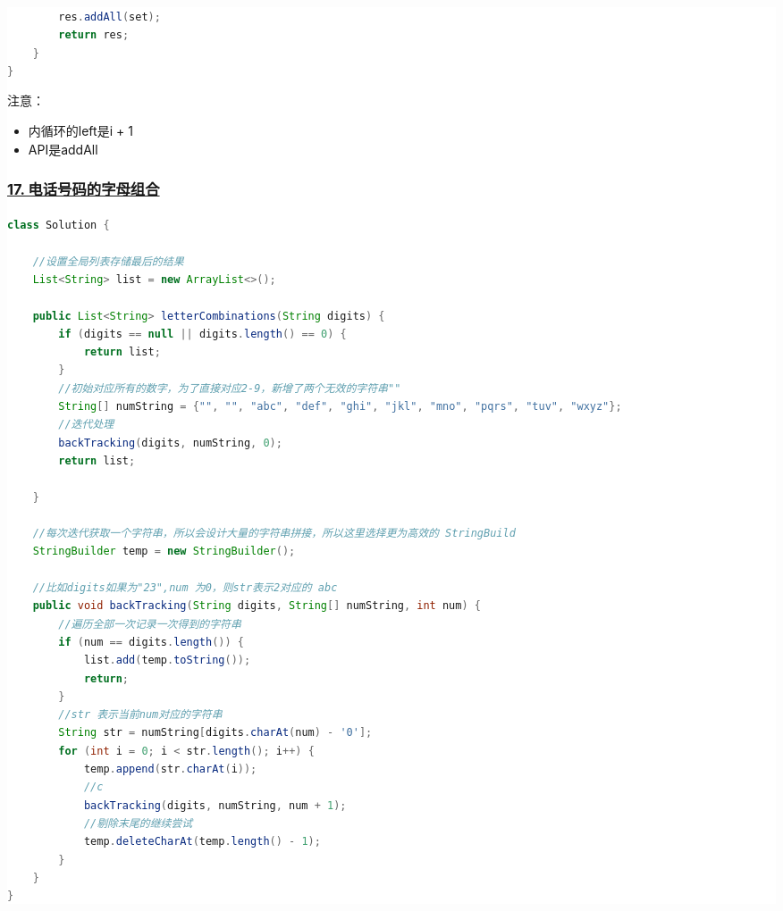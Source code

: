 ```java
        res.addAll(set);
        return res;
    }
}
```

注意：

* 内循环的left是i + 1
* API是addAll



### [17. 电话号码的字母组合](https://leetcode.cn/problems/letter-combinations-of-a-phone-number/)

```java
class Solution {

    //设置全局列表存储最后的结果
    List<String> list = new ArrayList<>();

    public List<String> letterCombinations(String digits) {
        if (digits == null || digits.length() == 0) {
            return list;
        }
        //初始对应所有的数字，为了直接对应2-9，新增了两个无效的字符串""
        String[] numString = {"", "", "abc", "def", "ghi", "jkl", "mno", "pqrs", "tuv", "wxyz"};
        //迭代处理
        backTracking(digits, numString, 0);
        return list;

    }

    //每次迭代获取一个字符串，所以会设计大量的字符串拼接，所以这里选择更为高效的 StringBuild
    StringBuilder temp = new StringBuilder();

    //比如digits如果为"23",num 为0，则str表示2对应的 abc
    public void backTracking(String digits, String[] numString, int num) {
        //遍历全部一次记录一次得到的字符串
        if (num == digits.length()) {
            list.add(temp.toString());
            return;
        }
        //str 表示当前num对应的字符串
        String str = numString[digits.charAt(num) - '0'];
        for (int i = 0; i < str.length(); i++) {
            temp.append(str.charAt(i));
            //c
            backTracking(digits, numString, num + 1);
            //剔除末尾的继续尝试
            temp.deleteCharAt(temp.length() - 1);
        }
    }
}
```
